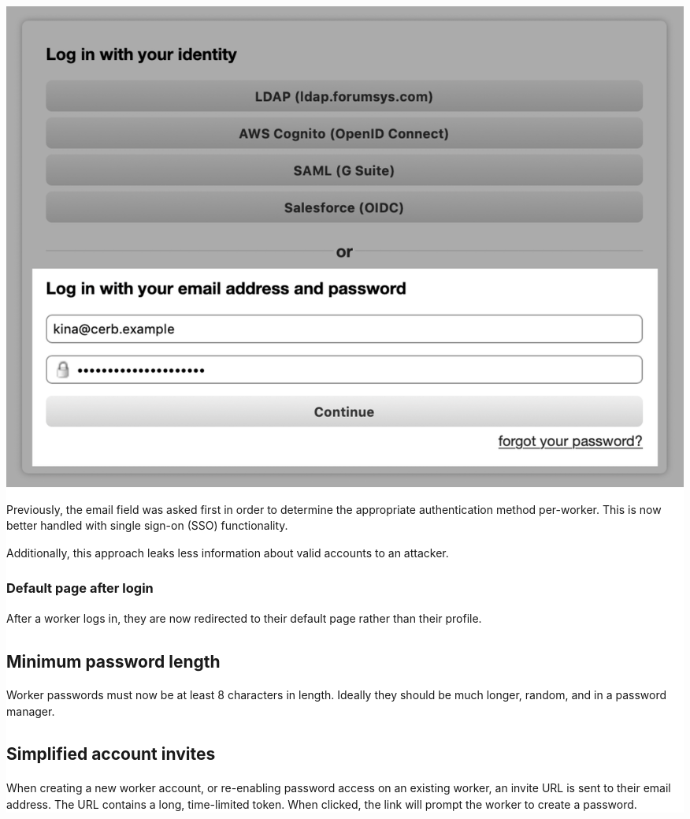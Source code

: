 <img src="/assets/images/releases/9.1/login-email.png" class="screenshot">
</div>

Previously, the email field was asked first in order to determine the appropriate authentication method per-worker. This is now better handled with single sign-on (SSO) functionality.

Additionally, this approach leaks less information about valid accounts to an attacker.

### Default page after login

After a worker logs in, they are now redirected to their default page rather than their profile.

## Minimum password length

Worker passwords must now be at least 8 characters in length. Ideally they should be much longer, random, and in a password manager.

## Simplified account invites

When creating a new worker account, or re-enabling password access on an existing worker, an invite URL is sent to their email address. The URL contains a long, time-limited token. When clicked, the link will prompt the worker to create a password.
